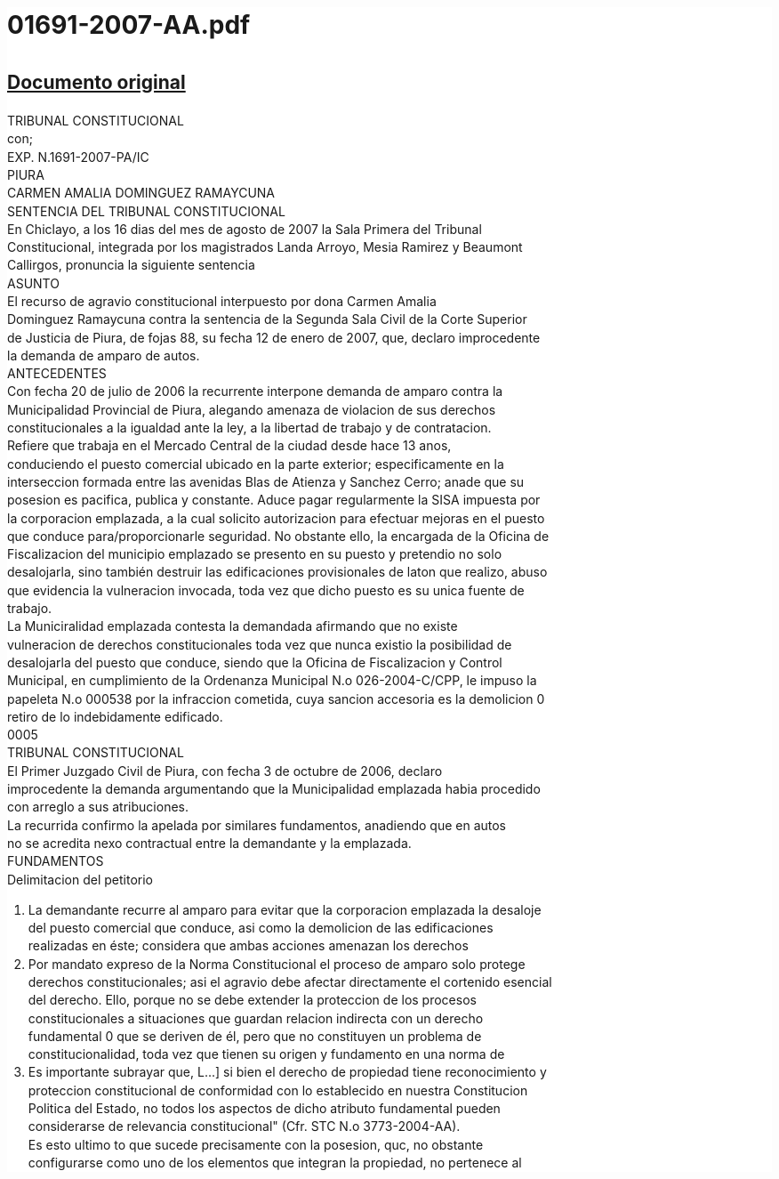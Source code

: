 
01691-2007-AA.pdf
=================
  
[Documento original](https://tc.gob.pe/jurisprudencia/2008/01691-2007-AA.pdf)  
---  
TRIBUNAL CONSTITUCIONAL  
con;  
EXP. N.1691-2007-PA/IC  
PIURA  
CARMEN AMALIA DOMINGUEZ RAMAYCUNA  
SENTENCIA DEL TRIBUNAL CONSTITUCIONAL  
En Chiclayo, a los 16 dias del mes de agosto de 2007 la Sala Primera del Tribunal  
Constitucional, integrada por los magistrados Landa Arroyo, Mesia Ramirez y Beaumont  
Callirgos, pronuncia la siguiente sentencia  
ASUNTO  
El recurso de agravio constitucional interpuesto por dona Carmen Amalia  
Dominguez Ramaycuna contra la sentencia de la Segunda Sala Civil de la Corte Superior  
de Justicia de Piura, de fojas 88, su fecha 12 de enero de 2007, que, declaro improcedente  
la demanda de amparo de autos.  
ANTECEDENTES  
Con fecha 20 de julio de 2006 la recurrente interpone demanda de amparo contra la  
Municipalidad Provincial de Piura, alegando amenaza de violacion de sus derechos  
constitucionales a la igualdad ante la ley, a la libertad de trabajo y de contratacion.  
Refiere que trabaja en el Mercado Central de la ciudad desde hace 13 anos,  
conduciendo el puesto comercial ubicado en la parte exterior; especificamente en la  
interseccion formada entre las avenidas Blas de Atienza y Sanchez Cerro; anade que su  
posesion es pacifica, publica y constante. Aduce pagar regularmente la SISA impuesta por  
la corporacion emplazada, a la cual solicito autorizacion para efectuar mejoras en el puesto  
que conduce para/proporcionarle seguridad. No obstante ello, la encargada de la Oficina de  
Fiscalizacion del municipio emplazado se presento en su puesto y pretendio no solo  
desalojarla, sino también destruir las edificaciones provisionales de laton que realizo, abuso  
que evidencia la vulneracion invocada, toda vez que dicho puesto es su unica fuente de  
trabajo.  
La Municiralidad emplazada contesta la demandada afirmando que no existe  
vulneracion de derechos constitucionales toda vez que nunca existio la posibilidad de  
desalojarla del puesto que conduce, siendo que la Oficina de Fiscalizacion y Control  
Municipal, en cumplimiento de la Ordenanza Municipal N.o 026-2004-C/CPP, le impuso la  
papeleta N.o 000538 por la infraccion cometida, cuya sancion accesoria es la demolicion 0  
retiro de lo indebidamente edificado.  
0005  
TRIBUNAL CONSTITUCIONAL  
El Primer Juzgado Civil de Piura, con fecha 3 de octubre de 2006, declaro  
improcedente la demanda argumentando que la Municipalidad emplazada habia procedido  
con arreglo a sus atribuciones.  
La recurrida confirmo la apelada por similares fundamentos, anadiendo que en autos  
no se acredita nexo contractual entre la demandante y la emplazada.  
FUNDAMENTOS  
Delimitacion del petitorio  
1. La demandante recurre al amparo para evitar que la corporacion emplazada la desaloje  
del puesto comercial que conduce, asi como la demolicion de las edificaciones  
realizadas en éste; considera que ambas acciones amenazan los derechos  
2. Por mandato expreso de la Norma Constitucional el proceso de amparo solo protege  
derechos constitucionales; asi el agravio debe afectar directamente el cortenido esencial  
del derecho. Ello, porque no se debe extender la proteccion de los procesos  
constitucionales a situaciones que guardan relacion indirecta con un derecho  
fundamental 0 que se deriven de él, pero que no constituyen un problema de  
constitucionalidad, toda vez que tienen su origen y fundamento en una norma de  
3. Es importante subrayar que, L...] si bien el derecho de propiedad tiene reconocimiento y  
proteccion constitucional de conformidad con lo establecido en nuestra Constitucion  
Politica del Estado, no todos los aspectos de dicho atributo fundamental pueden  
considerarse de relevancia constitucional" (Cfr. STC N.o 3773-2004-AA).  
Es esto ultimo to que sucede precisamente con la posesion, quc, no obstante  
configurarse como uno de los elementos que integran la propiedad, no pertenece al  